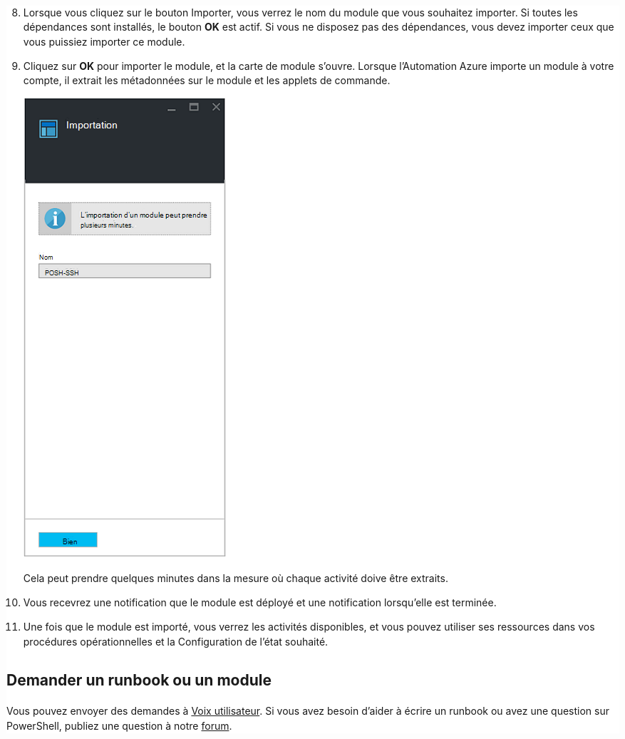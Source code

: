 8. Lorsque vous cliquez sur le bouton Importer, vous verrez le nom du module que vous souhaitez importer. Si toutes les dépendances sont installés, le bouton **OK** est actif. Si vous ne disposez pas des dépendances, vous devez importer ceux que vous puissiez importer ce module.
9. Cliquez sur **OK** pour importer le module, et la carte de module s’ouvre. Lorsque l’Automation Azure importe un module à votre compte, il extrait les métadonnées sur le module et les applets de commande.

    ![Carte de module d’importation](media/automation-runbook-gallery/module-import-blade.png)

    Cela peut prendre quelques minutes dans la mesure où chaque activité doive être extraits.
10. Vous recevrez une notification que le module est déployé et une notification lorsqu’elle est terminée.
11. Une fois que le module est importé, vous verrez les activités disponibles, et vous pouvez utiliser ses ressources dans vos procédures opérationnelles et la Configuration de l’état souhaité.

## <a name="requesting-a-runbook-or-module"></a>Demander un runbook ou un module

Vous pouvez envoyer des demandes à [Voix utilisateur](https://feedback.azure.com/forums/246290-azure-automation/).  Si vous avez besoin d’aider à écrire un runbook ou avez une question sur PowerShell, publiez une question à notre [forum](http://social.msdn.microsoft.com/Forums/windowsazure/en-US/home?forum=azureautomation&filter=alltypes&sort=lastpostdesc).
